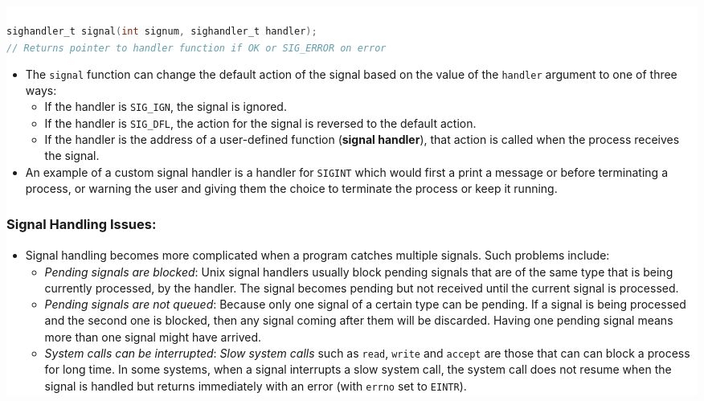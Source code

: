```c

sighandler_t signal(int signum, sighandler_t handler); 
// Returns pointer to handler function if OK or SIG_ERROR on error
```
- The `signal` function can change the default action of the signal based on the value of the `handler` argument to one of three ways:
	- If the handler is `SIG_IGN`, the signal is ignored.
	- If the handler is `SIG_DFL`, the action for the signal is reversed to the default action. 
	- If the handler is the address of a user-defined function (**signal handler**), that action is called when the process receives the signal. 
- An example of a custom signal handler is a handler for `SIGINT` which would first a print a message or before terminating a process, or warning the user and giving them the choice to terminate the process or keep it running. 

### Signal Handling Issues:
- Signal handling becomes more complicated when a program catches multiple signals. Such problems include:
	- *Pending signals are blocked*: Unix signal handlers usually block pending signals that are of the same type that is being currently processed, by the handler. The signal becomes pending but not received until the current signal is processed. 
	- *Pending signals are not queued*: Because only one signal of a certain type can be pending. If a signal is being processed and the second one is blocked, then any signal coming after them will be discarded. Having one pending signal means more than one signal might have arrived. 
	- *System calls can be interrupted*: *Slow system calls* such as `read`, `write` and `accept` are those that can can block a process for long time. In some systems, when a signal interrupts a slow system call, the system call does not resume when the signal is handled but returns immediately with an error (with `errno` set to `EINTR`).

